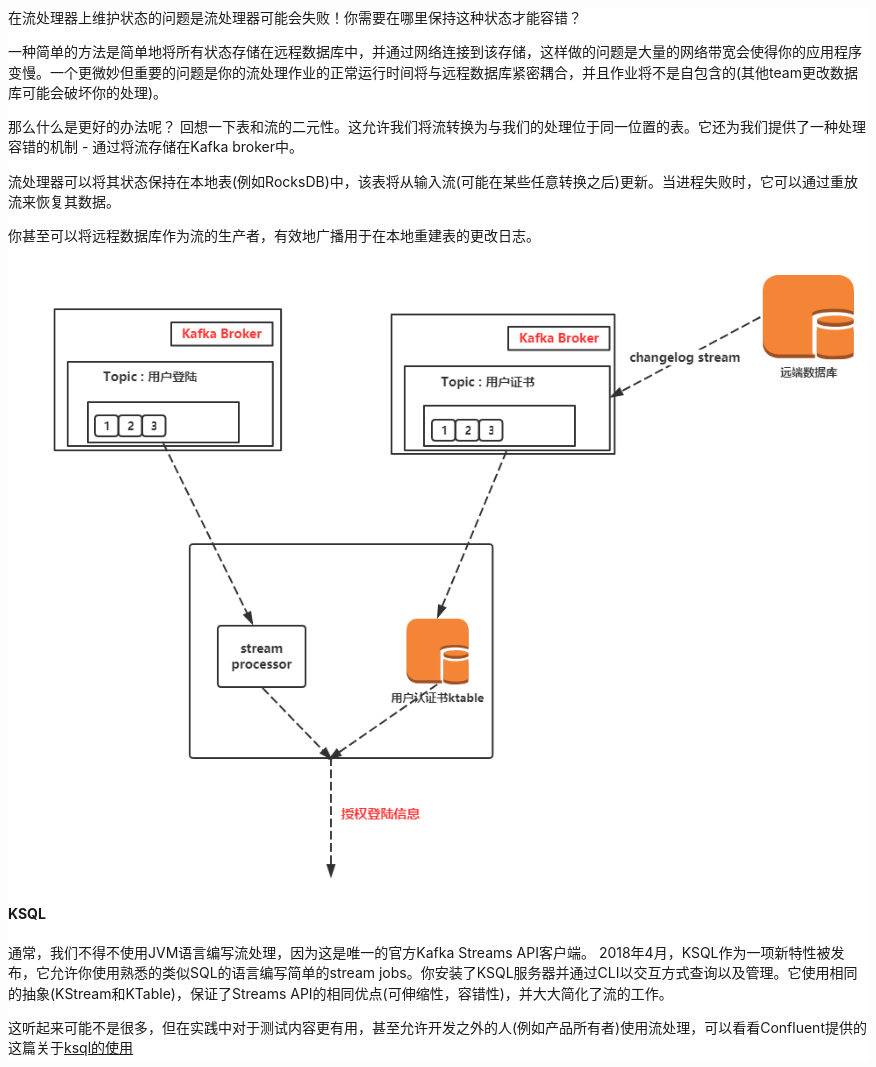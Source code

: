 在流处理器上维护状态的问题是流处理器可能会失败！你需要在哪里保持这种状态才能容错？

一种简单的方法是简单地将所有状态存储在远程数据库中，并通过网络连接到该存储，这样做的问题是大量的网络带宽会使得你的应用程序变慢。一个更微妙但重要的问题是你的流处理作业的正常运行时间将与远程数据库紧密耦合，并且作业将不是自包含的(其他team更改数据库可能会破坏你的处理)。

那么什么是更好的办法呢？
回想一下表和流的二元性。这允许我们将流转换为与我们的处理位于同一位置的表。它还为我们提供了一种处理容错的机制 - 通过将流存储在Kafka broker中。

流处理器可以将其状态保持在本地表(例如RocksDB)中，该表将从输入流(可能在某些任意转换之后)更新。当进程失败时，它可以通过重放流来恢复其数据。

你甚至可以将远程数据库作为流的生产者，有效地广播用于在本地重建表的更改日志。

![Kafka处理有状态数据](/images/introduction-kafka/kafka_deal_statful_data.png)

#### KSQL

通常，我们不得不使用JVM语言编写流处理，因为这是唯一的官方Kafka Streams API客户端。
2018年4月，KSQL作为一项新特性被发布，它允许你使用熟悉的类似SQL的语言编写简单的stream jobs。你安装了KSQL服务器并通过CLI以交互方式查询以及管理。它使用相同的抽象(KStream和KTable)，保证了Streams API的相同优点(可伸缩性，容错性)，并大大简化了流的工作。

这听起来可能不是很多，但在实践中对于测试内容更有用，甚至允许开发之外的人(例如产品所有者)使用流处理，可以看看Confluent提供的这篇关于[ksql的使用](https://www.youtube.com/watch?v=A45uRzJiv7I&t=2m13s)
